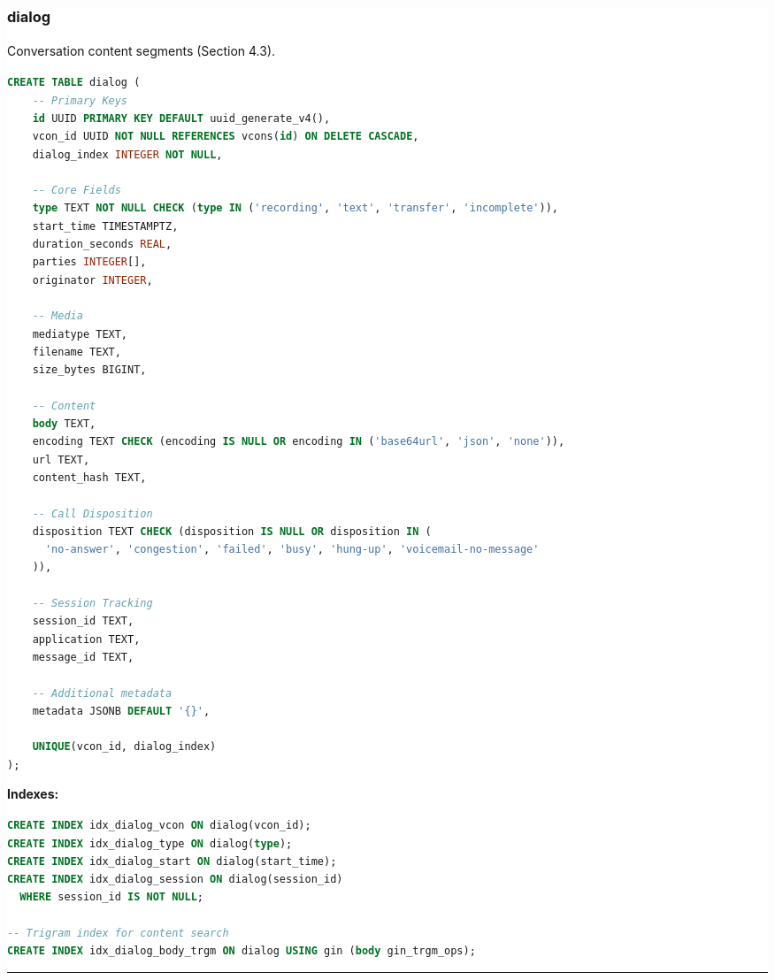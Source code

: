 
### dialog

Conversation content segments (Section 4.3).

```sql
CREATE TABLE dialog (
    -- Primary Keys
    id UUID PRIMARY KEY DEFAULT uuid_generate_v4(),
    vcon_id UUID NOT NULL REFERENCES vcons(id) ON DELETE CASCADE,
    dialog_index INTEGER NOT NULL,
    
    -- Core Fields
    type TEXT NOT NULL CHECK (type IN ('recording', 'text', 'transfer', 'incomplete')),
    start_time TIMESTAMPTZ,
    duration_seconds REAL,
    parties INTEGER[],
    originator INTEGER,
    
    -- Media
    mediatype TEXT,
    filename TEXT,
    size_bytes BIGINT,
    
    -- Content
    body TEXT,
    encoding TEXT CHECK (encoding IS NULL OR encoding IN ('base64url', 'json', 'none')),
    url TEXT,
    content_hash TEXT,
    
    -- Call Disposition
    disposition TEXT CHECK (disposition IS NULL OR disposition IN (
      'no-answer', 'congestion', 'failed', 'busy', 'hung-up', 'voicemail-no-message'
    )),
    
    -- Session Tracking
    session_id TEXT,
    application TEXT,
    message_id TEXT,
    
    -- Additional metadata
    metadata JSONB DEFAULT '{}',
    
    UNIQUE(vcon_id, dialog_index)
);
```

**Indexes:**
```sql
CREATE INDEX idx_dialog_vcon ON dialog(vcon_id);
CREATE INDEX idx_dialog_type ON dialog(type);
CREATE INDEX idx_dialog_start ON dialog(start_time);
CREATE INDEX idx_dialog_session ON dialog(session_id) 
  WHERE session_id IS NOT NULL;

-- Trigram index for content search
CREATE INDEX idx_dialog_body_trgm ON dialog USING gin (body gin_trgm_ops);
```

---